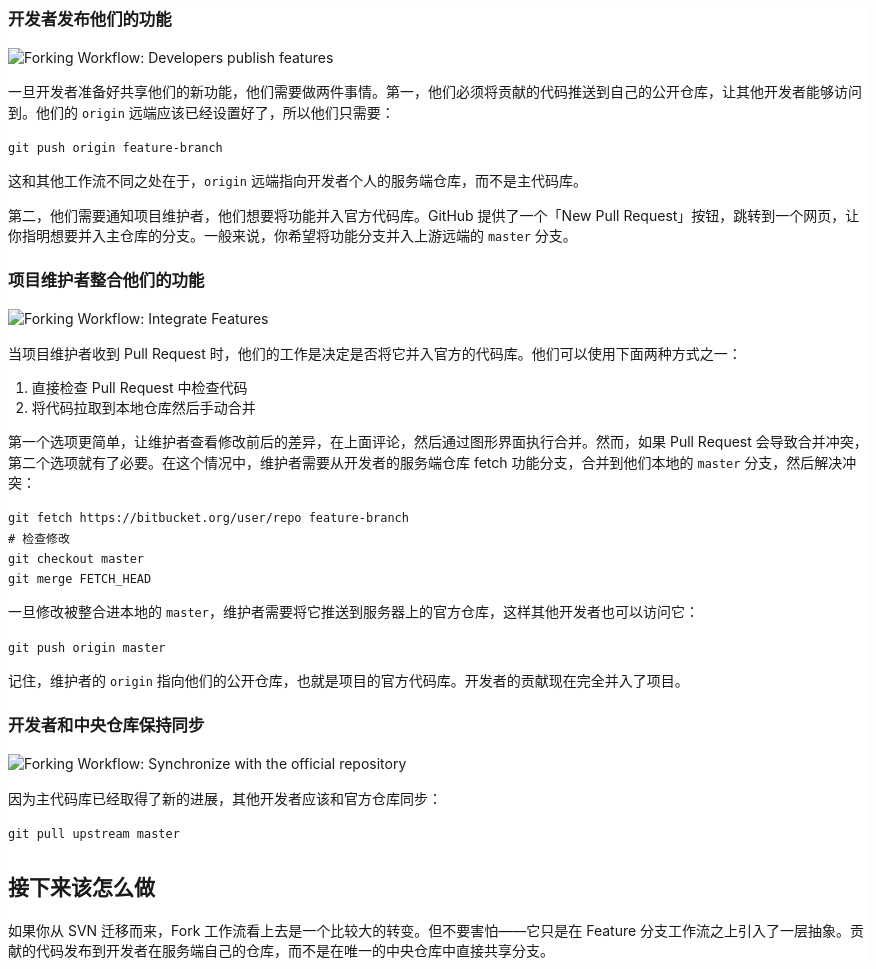 ### 开发者发布他们的功能

![Forking Workflow: Developers publish features](https://www.atlassian.com/git/images/tutorials/collaborating/comparing-workflows/forking-workflow/06.svg)

一旦开发者准备好共享他们的新功能，他们需要做两件事情。第一，他们必须将贡献的代码推送到自己的公开仓库，让其他开发者能够访问到。他们的 `origin` 远端应该已经设置好了，所以他们只需要：

```
git push origin feature-branch
```

这和其他工作流不同之处在于，`origin` 远端指向开发者个人的服务端仓库，而不是主代码库。

第二，他们需要通知项目维护者，他们想要将功能并入官方代码库。GitHub 提供了一个「New Pull Request」按钮，跳转到一个网页，让你指明想要并入主仓库的分支。一般来说，你希望将功能分支并入上游远端的 `master` 分支。

### 项目维护者整合他们的功能

![Forking Workflow: Integrate Features](https://www.atlassian.com/git/images/tutorials/collaborating/comparing-workflows/forking-workflow/07.svg)

当项目维护者收到 Pull Request 时，他们的工作是决定是否将它并入官方的代码库。他们可以使用下面两种方式之一：

1. 直接检查 Pull Request 中检查代码
2. 将代码拉取到本地仓库然后手动合并

第一个选项更简单，让维护者查看修改前后的差异，在上面评论，然后通过图形界面执行合并。然而，如果 Pull Request 会导致合并冲突，第二个选项就有了必要。在这个情况中，维护者需要从开发者的服务端仓库 fetch 功能分支，合并到他们本地的 `master` 分支，然后解决冲突：

```
git fetch https://bitbucket.org/user/repo feature-branch
# 检查修改
git checkout master
git merge FETCH_HEAD
```

一旦修改被整合进本地的 `master`，维护者需要将它推送到服务器上的官方仓库，这样其他开发者也可以访问它：

```
git push origin master
```

记住，维护者的 `origin` 指向他们的公开仓库，也就是项目的官方代码库。开发者的贡献现在完全并入了项目。

### 开发者和中央仓库保持同步

![Forking Workflow: Synchronize with the official repository](https://www.atlassian.com/git/images/tutorials/collaborating/comparing-workflows/forking-workflow/08.svg)

因为主代码库已经取得了新的进展，其他开发者应该和官方仓库同步：

```
git pull upstream master
```

## 接下来该怎么做

如果你从 SVN 迁移而来，Fork 工作流看上去是一个比较大的转变。但不要害怕——它只是在 Feature 分支工作流之上引入了一层抽象。贡献的代码发布到开发者在服务端自己的仓库，而不是在唯一的中央仓库中直接共享分支。
